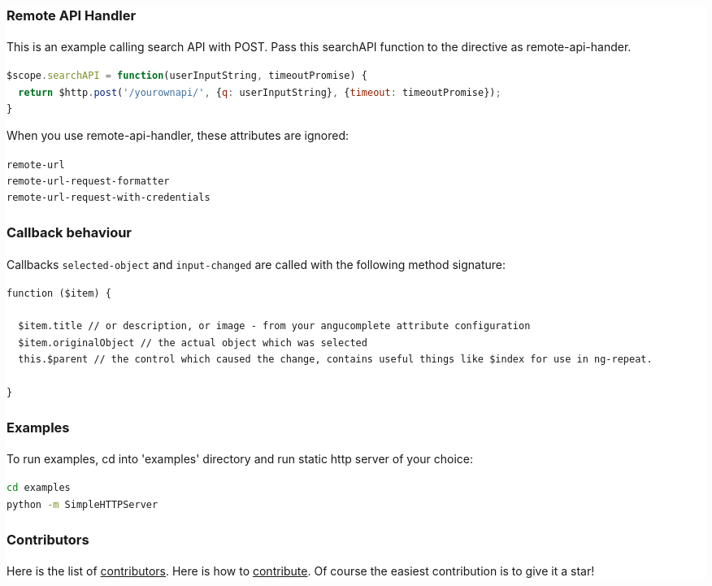 ### Remote API Handler

This is an example calling search API with POST.
Pass this searchAPI function to the directive as remote-api-hander.

```js
$scope.searchAPI = function(userInputString, timeoutPromise) {
  return $http.post('/yourownapi/', {q: userInputString}, {timeout: timeoutPromise});
}
```
When you use remote-api-handler, these attributes are ignored:
```
remote-url
remote-url-request-formatter
remote-url-request-with-credentials
```

### Callback behaviour

Callbacks ```selected-object``` and ```input-changed``` are called with the following method signature:

```
function ($item) {

  $item.title // or description, or image - from your angucomplete attribute configuration
  $item.originalObject // the actual object which was selected
  this.$parent // the control which caused the change, contains useful things like $index for use in ng-repeat.

}
```

### Examples

To run examples, cd into 'examples' directory and run static http server of your choice:

```bash
cd examples
python -m SimpleHTTPServer
```

### Contributors

Here is the list of [contributors](CONTRIBUTORS.md).
Here is how to [contribute](CONTRIBUTING.md).
Of course the easiest contribution is to give it a star!
